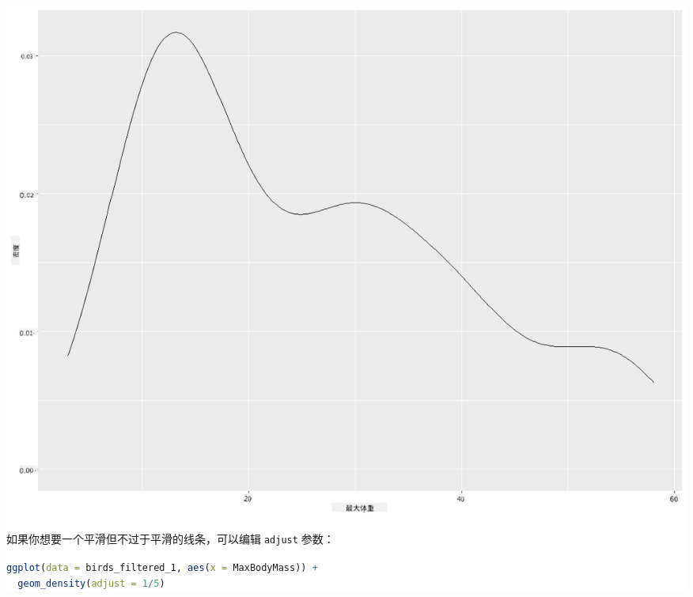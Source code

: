 ![体重密度](../../../../../translated_images/bodymass-smooth.d31ce526d82b0a1f19a073815dea28ecfbe58145ec5337e4ef7e8cdac81120b3.zh.png)

如果你想要一个平滑但不过于平滑的线条，可以编辑 `adjust` 参数：

```r
ggplot(data = birds_filtered_1, aes(x = MaxBodyMass)) + 
  geom_density(adjust = 1/5)
```